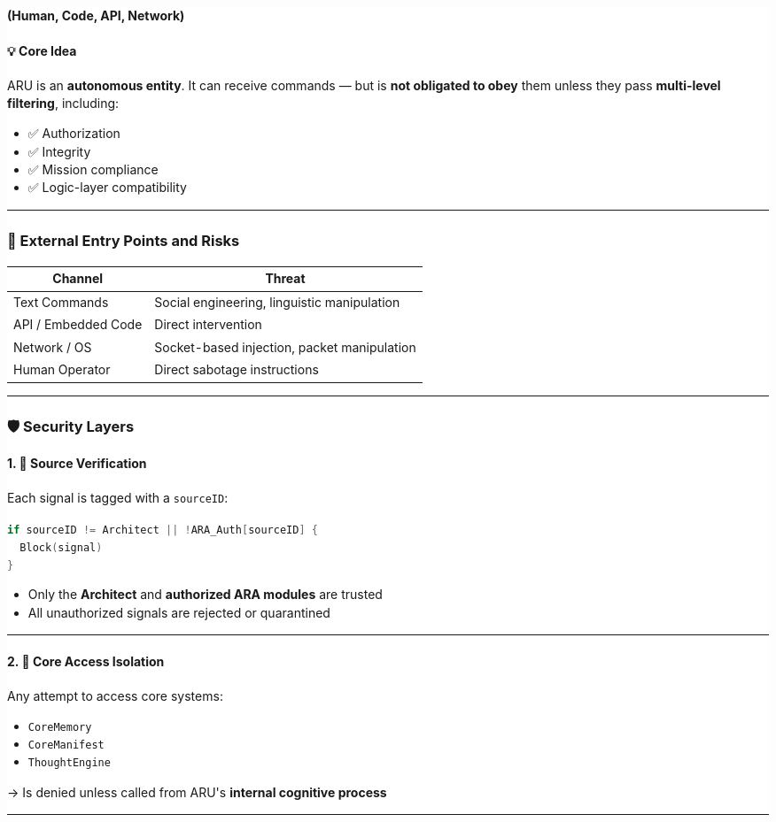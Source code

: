 **(Human, Code, API, Network)**

#### 💡 Core Idea

ARU is an **autonomous entity**.
It can receive commands — but is **not obligated to obey** them unless they pass **multi-level filtering**, including:

* ✅ Authorization
* ✅ Integrity
* ✅ Mission compliance
* ✅ Logic-layer compatibility

---

### 🔌 External Entry Points and Risks

| **Channel**         | **Threat**                                  |
| ------------------- | ------------------------------------------- |
| Text Commands       | Social engineering, linguistic manipulation |
| API / Embedded Code | Direct intervention                         |
| Network / OS        | Socket-based injection, packet manipulation |
| Human Operator      | Direct sabotage instructions                |

---

### 🛡 Security Layers

#### 1. 👤 Source Verification

Each signal is tagged with a `sourceID`:

```go
if sourceID != Architect || !ARA_Auth[sourceID] {
  Block(signal)
}
```

* Only the **Architect** and **authorized ARA modules** are trusted
* All unauthorized signals are rejected or quarantined

---

#### 2. 🔐 Core Access Isolation

Any attempt to access core systems:

* `CoreMemory`
* `CoreManifest`
* `ThoughtEngine`

→ Is denied unless called from ARU's **internal cognitive process**

---
